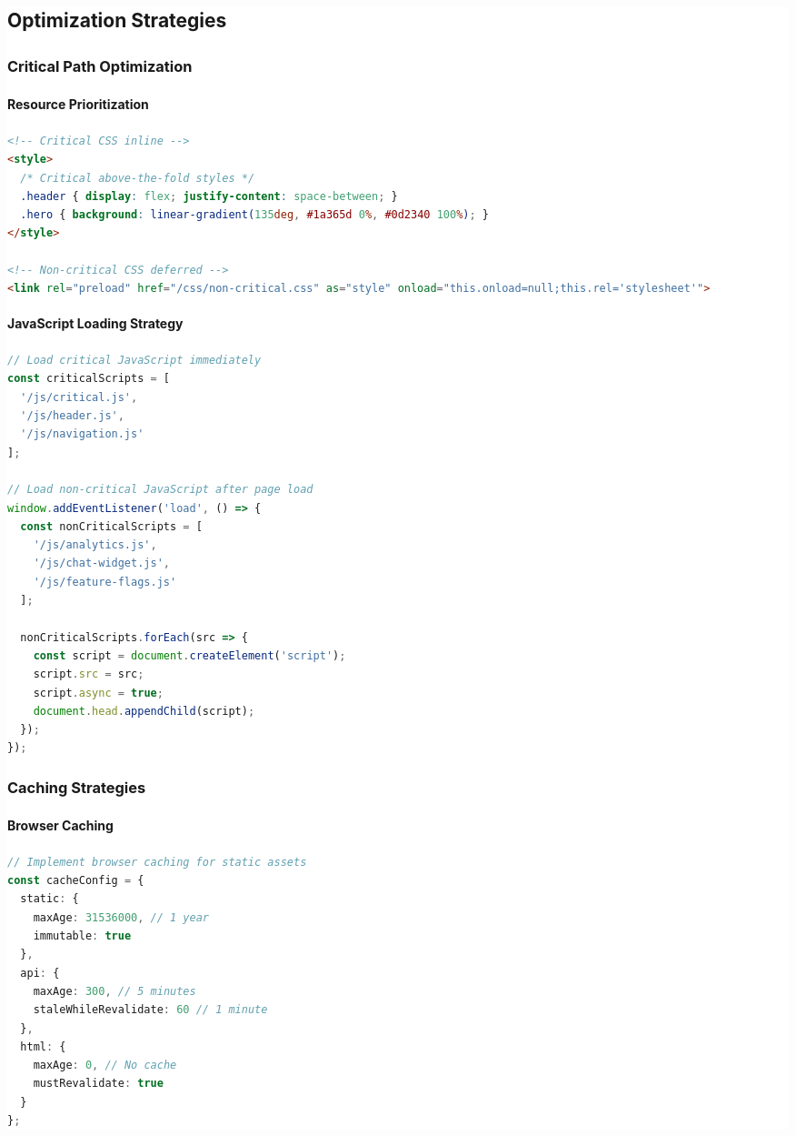 
## Optimization Strategies

### Critical Path Optimization

#### Resource Prioritization
```html
<!-- Critical CSS inline -->
<style>
  /* Critical above-the-fold styles */
  .header { display: flex; justify-content: space-between; }
  .hero { background: linear-gradient(135deg, #1a365d 0%, #0d2340 100%); }
</style>

<!-- Non-critical CSS deferred -->
<link rel="preload" href="/css/non-critical.css" as="style" onload="this.onload=null;this.rel='stylesheet'">
```

#### JavaScript Loading Strategy
```typescript
// Load critical JavaScript immediately
const criticalScripts = [
  '/js/critical.js',
  '/js/header.js',
  '/js/navigation.js'
];

// Load non-critical JavaScript after page load
window.addEventListener('load', () => {
  const nonCriticalScripts = [
    '/js/analytics.js',
    '/js/chat-widget.js',
    '/js/feature-flags.js'
  ];
  
  nonCriticalScripts.forEach(src => {
    const script = document.createElement('script');
    script.src = src;
    script.async = true;
    document.head.appendChild(script);
  });
});
```

### Caching Strategies

#### Browser Caching
```typescript
// Implement browser caching for static assets
const cacheConfig = {
  static: {
    maxAge: 31536000, // 1 year
    immutable: true
  },
  api: {
    maxAge: 300, // 5 minutes
    staleWhileRevalidate: 60 // 1 minute
  },
  html: {
    maxAge: 0, // No cache
    mustRevalidate: true
  }
};
```
